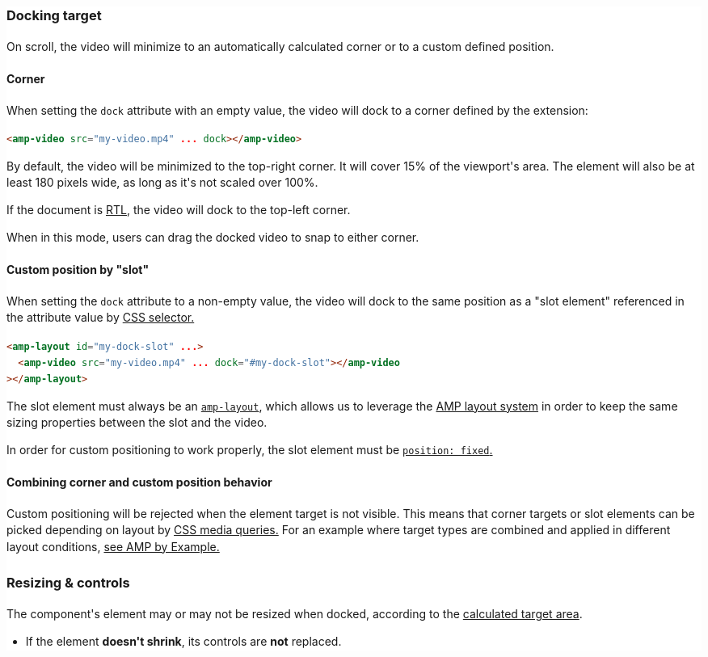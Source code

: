 ### Docking target

On scroll, the video will minimize to an automatically calculated corner or to a custom defined position.

#### Corner

When setting the `dock` attribute with an empty value, the video will dock to a corner defined by the extension:

```html
<amp-video src="my-video.mp4" ... dock></amp-video>
```

By default, the video will be minimized to the top-right corner. It will cover 15% of the viewport's area. The element will also be at least 180 pixels wide, as long as it's not scaled over 100%.

If the document is [RTL](https://www.w3.org/International/questions/qa-html-dir), the video will dock to the top-left corner.

When in this mode, users can drag the docked video to snap to either corner.

#### Custom position by "slot"

When setting the `dock` attribute to a non-empty value, the video will dock to the same position as a "slot element" referenced in the attribute value by [CSS selector.](https://developer.mozilla.org/en-US/docs/Web/CSS/CSS_Selectors)

```html
<amp-layout id="my-dock-slot" ...>
  <amp-video src="my-video.mp4" ... dock="#my-dock-slot"></amp-video
></amp-layout>
```

The slot element must always be an [`amp-layout`](https://amp.dev/documentation/components/amp-layout), which allows us to leverage the [AMP layout system](https://amp.dev/documentation/guides-and-tutorials/learn/amp-html-layout/) in order to keep the same sizing properties between the slot and the video.

In order for custom positioning to work properly, the slot element must be [`position: fixed`.](https://developer.mozilla.org/en-US/docs/Web/CSS/position)

#### <a id="combined-targets"></a> Combining corner and custom position behavior

Custom positioning will be rejected when the element target is not visible. This means that corner targets or slot elements can be picked depending on layout by [CSS media queries.](https://developer.mozilla.org/en-US/docs/Web/CSS/Media_Queries/Using_media_queries) For an example where target types are combined and applied in different layout conditions, [see AMP by Example.](https://amp.dev/documentation/examples/multimedia-animations/advanced_video_docking/)

### Resizing & controls

The component's element may or may not be resized when docked, according to the [calculated
target area](#docking-target).

-   If the element **doesn't shrink**, its controls are **not** replaced.
